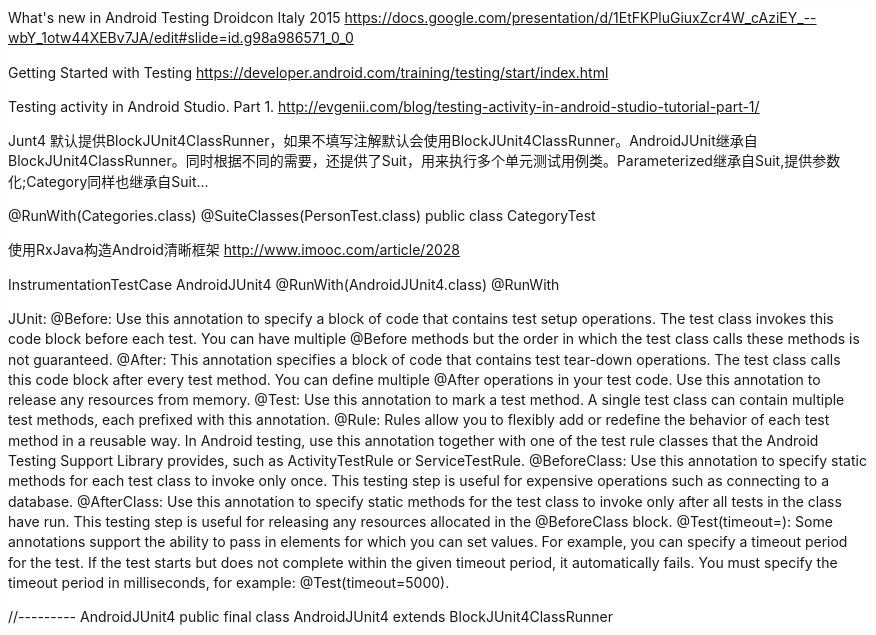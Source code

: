 What's new in Android Testing Droidcon Italy 2015
https://docs.google.com/presentation/d/1EtFKPluGiuxZcr4W_cAziEY_--wbY_1otw44XEBv7JA/edit#slide=id.g98a986571_0_0

Getting Started with Testing
https://developer.android.com/training/testing/start/index.html

Testing activity in Android Studio. Part 1.
http://evgenii.com/blog/testing-activity-in-android-studio-tutorial-part-1/



Junt4 默认提供BlockJUnit4ClassRunner，如果不填写注解默认会使用BlockJUnit4ClassRunner。AndroidJUnit继承自BlockJUnit4ClassRunner。同时根据不同的需要，还提供了Suit，用来执行多个单元测试用例类。Parameterized继承自Suit,提供参数化;Category同样也继承自Suit...


@RunWith(Categories.class)
@SuiteClasses(PersonTest.class)
public class CategoryTest



使用RxJava构造Android清晰框架
http://www.imooc.com/article/2028



InstrumentationTestCase
AndroidJUnit4
    @RunWith(AndroidJUnit4.class)
@RunWith

JUnit:
@Before: Use this annotation to specify a block of code that contains test setup operations. The test class invokes this code block before each test. You can have multiple @Before methods but the order in which the test class calls these methods is not guaranteed.
@After: This annotation specifies a block of code that contains test tear-down operations. The test class calls this code block after every test method. You can define multiple @After operations in your test code. Use this annotation to release any resources from memory.
@Test: Use this annotation to mark a test method. A single test class can contain multiple test methods, each prefixed with this annotation.
@Rule: Rules allow you to flexibly add or redefine the behavior of each test method in a reusable way. In Android testing, use this annotation together with one of the test rule classes that the Android Testing Support Library provides, such as ActivityTestRule or ServiceTestRule.
@BeforeClass: Use this annotation to specify static methods for each test class to invoke only once. This testing step is useful for expensive operations such as connecting to a database.
@AfterClass: Use this annotation to specify static methods for the test class to invoke only after all tests in the class have run. This testing step is useful for releasing any resources allocated in the @BeforeClass block.
@Test(timeout=): Some annotations support the ability to pass in elements for which you can set values. For example, you can specify a timeout period for the test. If the test starts but does not complete within the given timeout period, it automatically fails. You must specify the timeout period in milliseconds, for example: @Test(timeout=5000).



//---------
AndroidJUnit4
public final class AndroidJUnit4 
extends BlockJUnit4ClassRunner 
